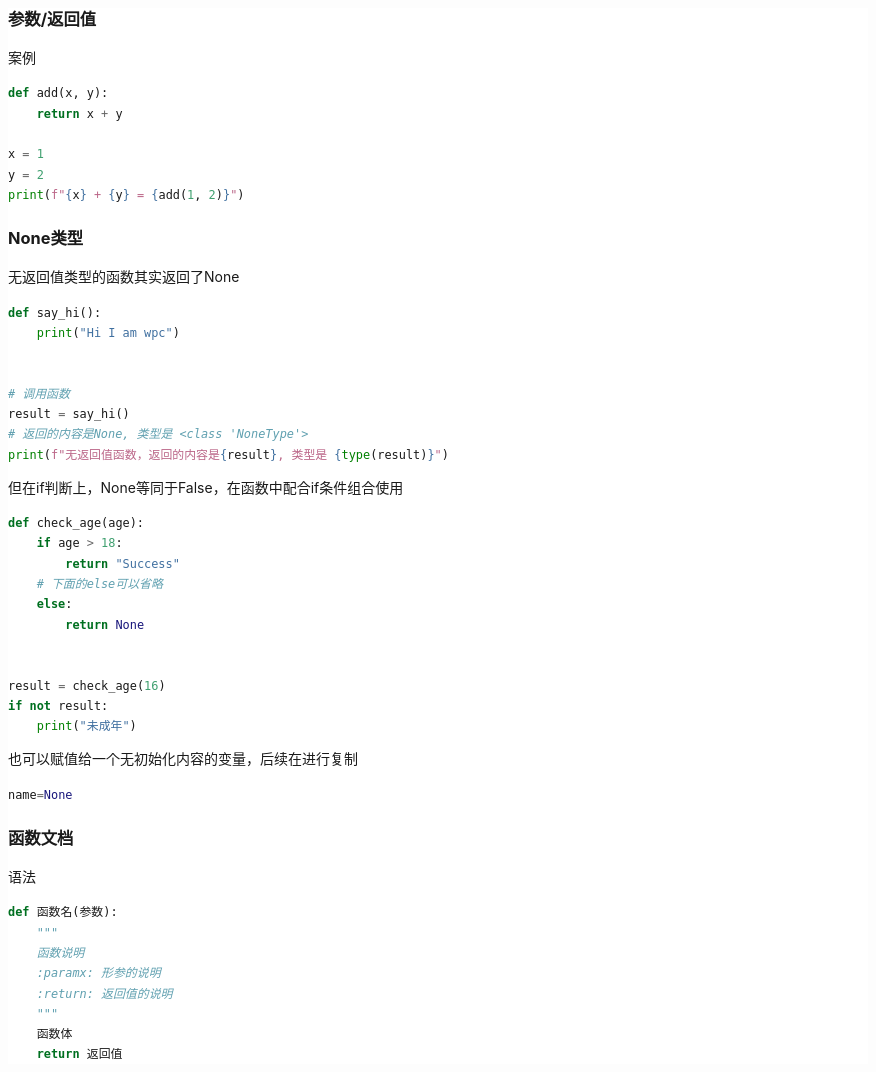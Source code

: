 ### 参数/返回值

案例

```python
def add(x, y):
    return x + y

x = 1
y = 2
print(f"{x} + {y} = {add(1, 2)}")
```

### None类型

无返回值类型的函数其实返回了None

 ```python
 def say_hi():
     print("Hi I am wpc")
 
 
 # 调用函数
 result = say_hi()
 # 返回的内容是None, 类型是 <class 'NoneType'>
 print(f"无返回值函数，返回的内容是{result}, 类型是 {type(result)}")
 ```

但在if判断上，None等同于False，在函数中配合if条件组合使用

```python
def check_age(age):
    if age > 18:
        return "Success"
    # 下面的else可以省略
    else:
        return None


result = check_age(16)
if not result:
    print("未成年")
```

也可以赋值给一个无初始化内容的变量，后续在进行复制

```python
name=None
```

### 函数文档

语法

```python
def 函数名(参数):
    """
    函数说明
    :paramx: 形参的说明
    :return: 返回值的说明
    """
    函数体
    return 返回值
```
